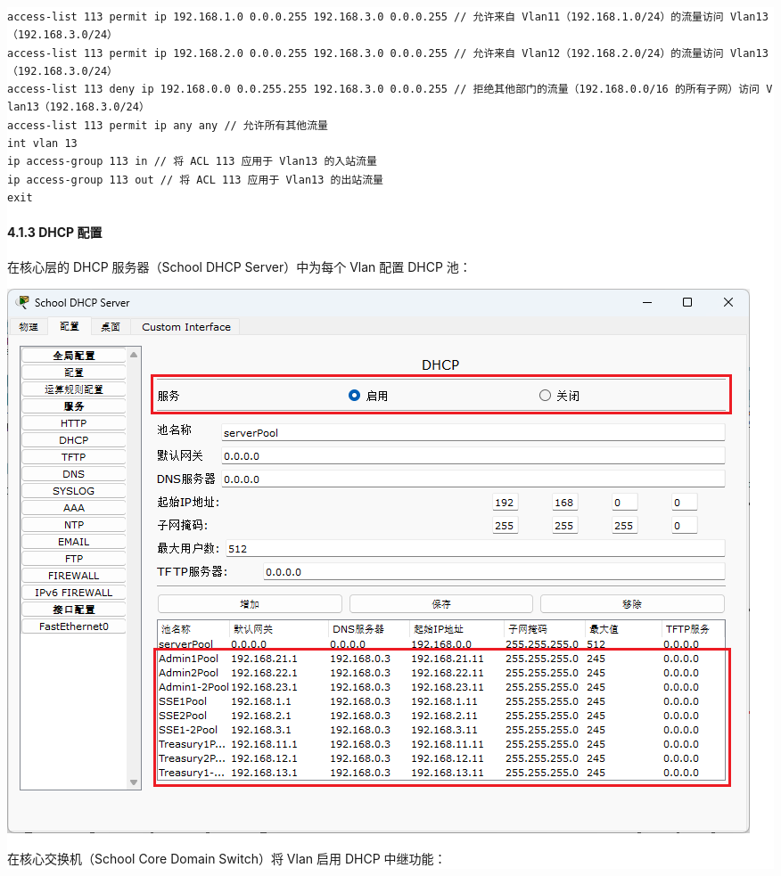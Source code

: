 ```
access-list 113 permit ip 192.168.1.0 0.0.0.255 192.168.3.0 0.0.0.255 // 允许来自 Vlan11（192.168.1.0/24）的流量访问 Vlan13（192.168.3.0/24）
access-list 113 permit ip 192.168.2.0 0.0.0.255 192.168.3.0 0.0.0.255 // 允许来自 Vlan12（192.168.2.0/24）的流量访问 Vlan13（192.168.3.0/24）
access-list 113 deny ip 192.168.0.0 0.0.255.255 192.168.3.0 0.0.0.255 // 拒绝其他部门的流量（192.168.0.0/16 的所有子网）访问 Vlan13（192.168.3.0/24）
access-list 113 permit ip any any // 允许所有其他流量
int vlan 13
ip access-group 113 in // 将 ACL 113 应用于 Vlan13 的入站流量
ip access-group 113 out // 将 ACL 113 应用于 Vlan13 的出站流量
exit
```

#### 4.1.3 DHCP 配置

在核心层的 DHCP 服务器（School DHCP Server）中为每个 Vlan 配置 DHCP 池：

![](assets/2024-06-05_04-38-28.png)

在核心交换机（School Core Domain Switch）将 Vlan 启用 DHCP 中继功能：

